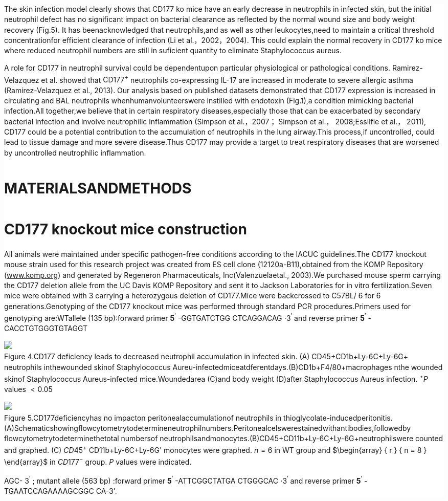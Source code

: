 The skin infection model clearly shows that CD177 ko mice have an early decrease in neutrophils in infected skin, but the initial neutrophil defect has no significant impact on bacterial clearance as reflected by the normal wound size and body weight recovery (Fig.5). It has beenacknowledged that neutrophils,and as well as other leukocytes,need to maintain a critical threshold concentrationfor efficient clearance of infection (Li et al.，2002，2004). This could explain the normal recovery in CD177 ko mice where reduced neutrophil numbers are still in suficient quantity to eliminate Staphylococcus aureus.

A role for CD177 in neutrophil survival could be dependentupon particular physiological or pathological conditions. Ramirez-Velazquez et al. showed that $\mathsf { C D 1 7 7 ^ { + } }$ neutrophils co-expressing IL-17 are increased in moderate to severe allergic asthma (Ramirez-Velazquez et al., 2013). Our analysis based on published datasets demonstrated that CD177 expression is increased in circulating and BAL neutrophils whenhumanvolunteerswere instilled with endotoxin (Fig.1),a condition mimicking bacterial infection.All together,we believe that in certain respiratory diseases,especially those that can be exacerbated by secondary bacterial infection and involve neutrophilic inflammation (Simpson et al.，2007； Simpson et al.， 2008;Essilfie et al.， 2011), CD177 could be a potential contribution to the accumulation of neutrophils in the lung airway.This process,if uncontrolled, could lead to tissue damage and more severe disease.Thus CD177 may provide a target to treat respiratory diseases that are worsened by uncontrolled neutrophilic inflammation.

# MATERIALSANDMETHODS

# CD177 knockout mice construction

All animals were maintained under specific pathogen-free conditions according to the IACUC guidelines.The CD177 knockout mouse strain used for this research project was created from ES cell clone (12120a-B11),obtained from the KOMP Repository (www.komp.org) and generated by Regeneron Pharmaceuticals, Inc(Valenzuelaetal., 2003).We purchased mouse sperm carrying the CD177 deletion allele from the UC Davis KOMP Repository and sent it to Jackson Laboratories for in vitro fertilization.Seven mice were obtained with 3 carrying a heterozygous deletion of CD177.Mice were backcrossed to C57BL/ 6 for 6 generations.Genotyping of the CD177 knockout mice was performed through standard PCR procedures.Primers used for genotyping are:WTallele (135 bp):forward primer ${ \boldsymbol { 5 } } ^ { \prime }$ -GGTGATCTGG CTCAGGACAG ${ \cdot } 3 ^ { \prime }$ and reverse primer ${ \boldsymbol { 5 } } ^ { \prime }$ -CACCTGTGGGTGTAGGT

![](images/b6b0dbfd5f963051055c57607b534df2ceeafd0c04b10cfb8c54351248088332.jpg)  
Figure 4.CD177 deficiency leads to decreased neutrophil accumulation in infected skin. (A) CD45+CD1b+Ly-6C+Ly-6G+ neutrophils inthewounded skinof Staphylococcus Aureu-infectedmiceatdferentdays.(B)CD1b+F4/80+macrophages nthe wounded skinof Staphylococcus Aureus-infected mice.Woundedarea (C)and body weight (D)after Staphylococcus Aureus infection. $^ { \star } P$ values $< 0 . 0 5$

![](images/c75a6c54401d185d9aa4b31f33634dbd733cffcfd37aaabd78fab4ba2fcd8593.jpg)  
Figure 5.CD177deficiencyhas no impacton peritonealaccumulationof neutrophils in thioglycolate-inducedperitonitis. (A)Schematicshowingflowcytometrytodetermineneutrophilnumbers.Peritonealcelswerestainedwithantibodies,followedby flowcytometrytodeterminethetotal numbersof neutrophilsandmonocytes.(B)CD45+CD11b+Ly-6C+Ly-6G+neutrophilswere counted and graphed. (C) $C D 4 5 ^ { + }$ CD11b+Ly-6C+Ly-6G' monocytes were graphed. $n = 6$ in WT group and $\begin{array} { r } { n = 8 } \end{array}$ in $C D 1 7 7 ^ { \scriptscriptstyle - }$ group. $P$ values were indicated.

AGC- $3 ^ { \prime }$ ; mutant allele $( 5 6 3 ~ \mathsf { b p } )$ :forward primer ${ \pmb 5 } ^ { \prime }$ -ATTCGGCTATGA CTGGGCAC ${ \cdot } 3 ^ { \prime }$ and reverse primer ${ \boldsymbol { 5 } } ^ { \prime }$ -TGAATCCAGAAAAGCGGC CA-3'.
